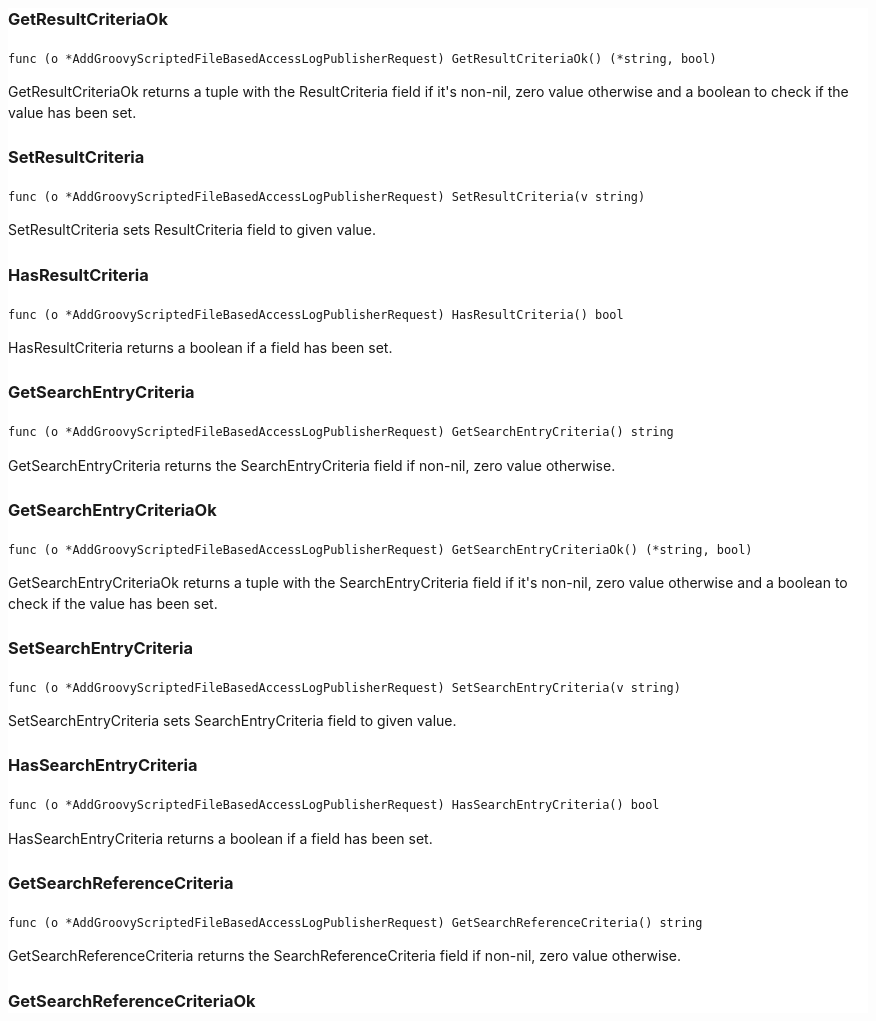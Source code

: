 ### GetResultCriteriaOk

`func (o *AddGroovyScriptedFileBasedAccessLogPublisherRequest) GetResultCriteriaOk() (*string, bool)`

GetResultCriteriaOk returns a tuple with the ResultCriteria field if it's non-nil, zero value otherwise
and a boolean to check if the value has been set.

### SetResultCriteria

`func (o *AddGroovyScriptedFileBasedAccessLogPublisherRequest) SetResultCriteria(v string)`

SetResultCriteria sets ResultCriteria field to given value.

### HasResultCriteria

`func (o *AddGroovyScriptedFileBasedAccessLogPublisherRequest) HasResultCriteria() bool`

HasResultCriteria returns a boolean if a field has been set.

### GetSearchEntryCriteria

`func (o *AddGroovyScriptedFileBasedAccessLogPublisherRequest) GetSearchEntryCriteria() string`

GetSearchEntryCriteria returns the SearchEntryCriteria field if non-nil, zero value otherwise.

### GetSearchEntryCriteriaOk

`func (o *AddGroovyScriptedFileBasedAccessLogPublisherRequest) GetSearchEntryCriteriaOk() (*string, bool)`

GetSearchEntryCriteriaOk returns a tuple with the SearchEntryCriteria field if it's non-nil, zero value otherwise
and a boolean to check if the value has been set.

### SetSearchEntryCriteria

`func (o *AddGroovyScriptedFileBasedAccessLogPublisherRequest) SetSearchEntryCriteria(v string)`

SetSearchEntryCriteria sets SearchEntryCriteria field to given value.

### HasSearchEntryCriteria

`func (o *AddGroovyScriptedFileBasedAccessLogPublisherRequest) HasSearchEntryCriteria() bool`

HasSearchEntryCriteria returns a boolean if a field has been set.

### GetSearchReferenceCriteria

`func (o *AddGroovyScriptedFileBasedAccessLogPublisherRequest) GetSearchReferenceCriteria() string`

GetSearchReferenceCriteria returns the SearchReferenceCriteria field if non-nil, zero value otherwise.

### GetSearchReferenceCriteriaOk

